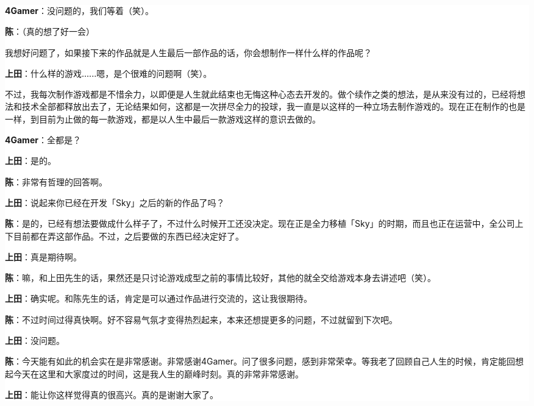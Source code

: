 **4Gamer**：没问题的，我们等着（笑）。


**陈**：（真的想了好一会）

我想好问题了，如果接下来的作品就是人生最后一部作品的话，你会想制作一样什么样的作品呢？


**上田**：什么样的游戏......嗯，是个很难的问题啊（笑）。

不过，我每次制作游戏都是不惜余力，以即便是人生就此结束也无悔这种心态去开发的。做个续作之类的想法，是从来没有过的，已经将想法和技术全部都释放出去了，无论结果如何，这都是一次拼尽全力的投球，我一直是以这样的一种立场去制作游戏的。现在正在制作的也是一样，到目前为止做的每一款游戏，都是以人生中最后一款游戏这样的意识去做的。


**4Gamer**：全都是？


**上田**：是的。


**陈**：非常有哲理的回答啊。


**上田**：说起来你已经在开发「Sky」之后的新的作品了吗？


**陈**：是的，已经有想法要做成什么样子了，不过什么时候开工还没决定。现在正是全力移植「Sky」的时期，而且也正在运营中，全公司上下目前都在弄这部作品。不过，之后要做的东西已经决定好了。


**上田**：真是期待啊。


**陈**：嘛，和上田先生的话，果然还是只讨论游戏成型之前的事情比较好，其他的就全交给游戏本身去讲述吧（笑）。


**上田**：确实呢。和陈先生的话，肯定是可以通过作品进行交流的，这让我很期待。


**陈**：不过时间过得真快啊。好不容易气氛才变得热烈起来，本来还想提更多的问题，不过就留到下次吧。


**上田**：没问题。


**陈**：今天能有如此的机会实在是非常感谢。非常感谢4Gamer。问了很多问题，感到非常荣幸。等我老了回顾自己人生的时候，肯定能回想起今天在这里和大家度过的时间，这是我人生的巅峰时刻。真的非常非常感谢。


**上田**：能让你这样觉得真的很高兴。真的是谢谢大家了。



[original_article]: https://www.4gamer.net/games/482/G048238/20191216027/
[teamLab_url]: https://www.team-lab.com/
[Samsara_wiki]: https://en.wikipedia.org/wiki/Samsara_(2011_film)